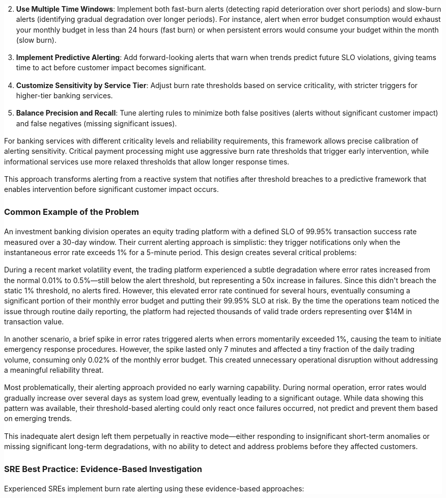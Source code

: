 2. **Use Multiple Time Windows**: Implement both fast-burn alerts (detecting rapid deterioration over short periods) and slow-burn alerts (identifying gradual degradation over longer periods). For instance, alert when error budget consumption would exhaust your monthly budget in less than 24 hours (fast burn) or when persistent errors would consume your budget within the month (slow burn).

3. **Implement Predictive Alerting**: Add forward-looking alerts that warn when trends predict future SLO violations, giving teams time to act before customer impact becomes significant.

4. **Customize Sensitivity by Service Tier**: Adjust burn rate thresholds based on service criticality, with stricter triggers for higher-tier banking services.

5. **Balance Precision and Recall**: Tune alerting rules to minimize both false positives (alerts without significant customer impact) and false negatives (missing significant issues).

For banking services with different criticality levels and reliability requirements, this framework allows precise calibration of alerting sensitivity. Critical payment processing might use aggressive burn rate thresholds that trigger early intervention, while informational services use more relaxed thresholds that allow longer response times.

This approach transforms alerting from a reactive system that notifies after threshold breaches to a predictive framework that enables intervention before significant customer impact occurs.

### Common Example of the Problem
An investment banking division operates an equity trading platform with a defined SLO of 99.95% transaction success rate measured over a 30-day window. Their current alerting approach is simplistic: they trigger notifications only when the instantaneous error rate exceeds 1% for a 5-minute period. This design creates several critical problems:

During a recent market volatility event, the trading platform experienced a subtle degradation where error rates increased from the normal 0.01% to 0.5%—still below the alert threshold, but representing a 50x increase in failures. Since this didn't breach the static 1% threshold, no alerts fired. However, this elevated error rate continued for several hours, eventually consuming a significant portion of their monthly error budget and putting their 99.95% SLO at risk. By the time the operations team noticed the issue through routine daily reporting, the platform had rejected thousands of valid trade orders representing over $14M in transaction value.

In another scenario, a brief spike in error rates triggered alerts when errors momentarily exceeded 1%, causing the team to initiate emergency response procedures. However, the spike lasted only 7 minutes and affected a tiny fraction of the daily trading volume, consuming only 0.02% of the monthly error budget. This created unnecessary operational disruption without addressing a meaningful reliability threat.

Most problematically, their alerting approach provided no early warning capability. During normal operation, error rates would gradually increase over several days as system load grew, eventually leading to a significant outage. While data showing this pattern was available, their threshold-based alerting could only react once failures occurred, not predict and prevent them based on emerging trends.

This inadequate alert design left them perpetually in reactive mode—either responding to insignificant short-term anomalies or missing significant long-term degradations, with no ability to detect and address problems before they affected customers.

### SRE Best Practice: Evidence-Based Investigation
Experienced SREs implement burn rate alerting using these evidence-based approaches:
